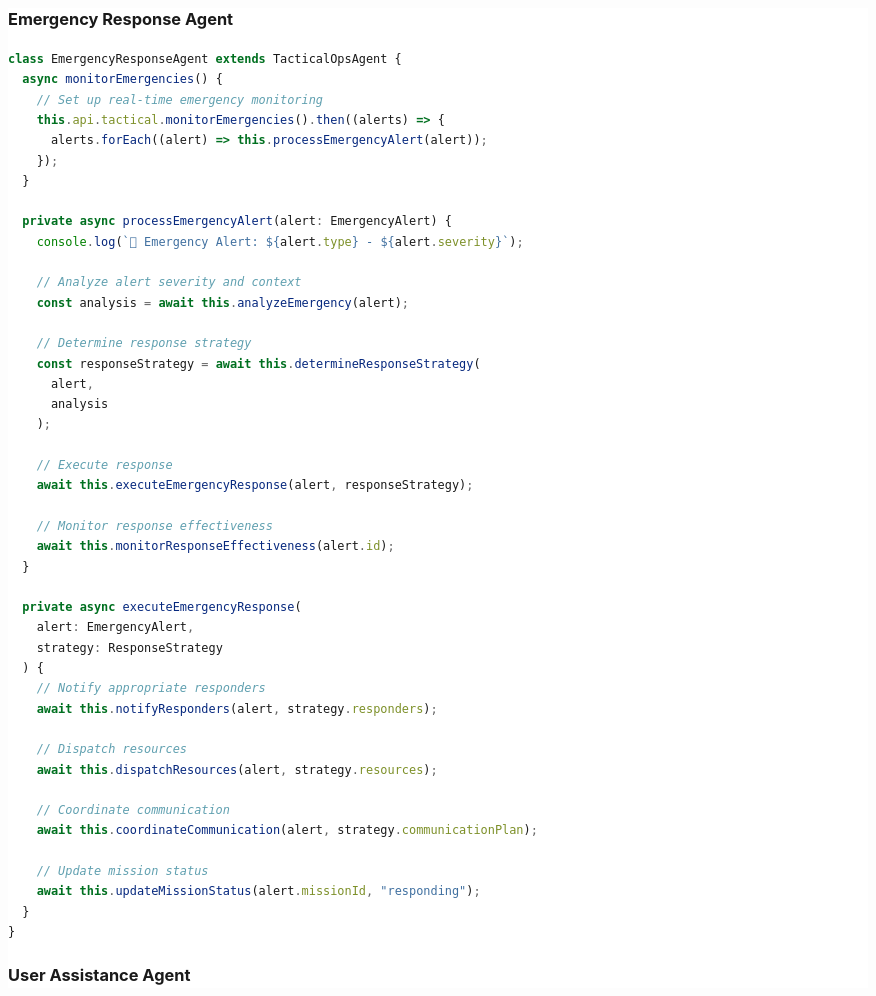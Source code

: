 ### Emergency Response Agent

```typescript
class EmergencyResponseAgent extends TacticalOpsAgent {
  async monitorEmergencies() {
    // Set up real-time emergency monitoring
    this.api.tactical.monitorEmergencies().then((alerts) => {
      alerts.forEach((alert) => this.processEmergencyAlert(alert));
    });
  }

  private async processEmergencyAlert(alert: EmergencyAlert) {
    console.log(`🚨 Emergency Alert: ${alert.type} - ${alert.severity}`);

    // Analyze alert severity and context
    const analysis = await this.analyzeEmergency(alert);

    // Determine response strategy
    const responseStrategy = await this.determineResponseStrategy(
      alert,
      analysis
    );

    // Execute response
    await this.executeEmergencyResponse(alert, responseStrategy);

    // Monitor response effectiveness
    await this.monitorResponseEffectiveness(alert.id);
  }

  private async executeEmergencyResponse(
    alert: EmergencyAlert,
    strategy: ResponseStrategy
  ) {
    // Notify appropriate responders
    await this.notifyResponders(alert, strategy.responders);

    // Dispatch resources
    await this.dispatchResources(alert, strategy.resources);

    // Coordinate communication
    await this.coordinateCommunication(alert, strategy.communicationPlan);

    // Update mission status
    await this.updateMissionStatus(alert.missionId, "responding");
  }
}
```

### User Assistance Agent

